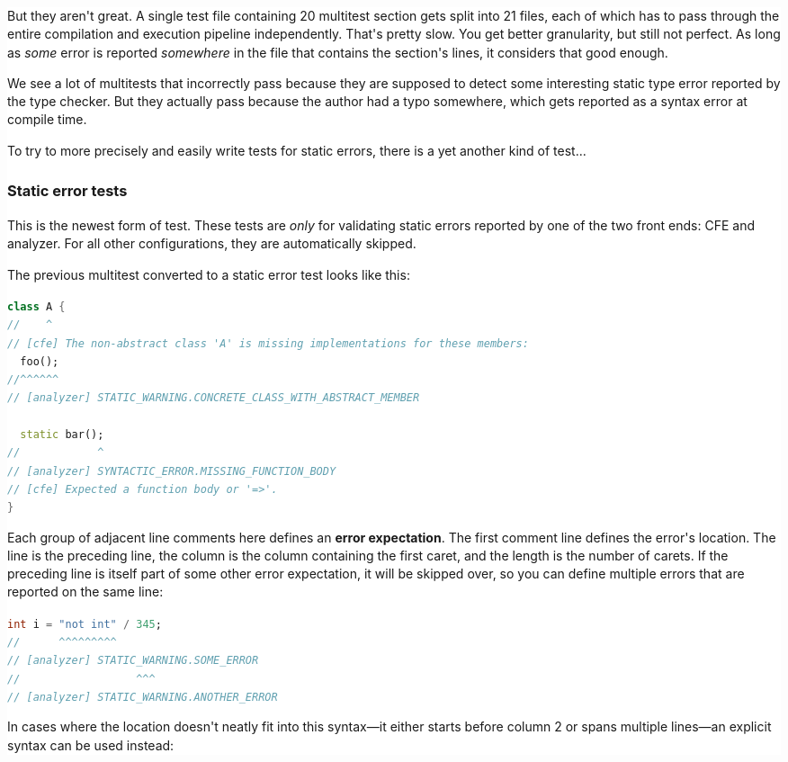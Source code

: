 But they aren't great. A single test file containing 20 multitest section gets
split into 21 files, each of which has to pass through the entire compilation
and execution pipeline independently. That's pretty slow. You get better
granularity, but still not perfect. As long as *some* error is reported
*somewhere* in the file that contains the section's lines, it considers that
good enough.

We see a lot of multitests that incorrectly pass because they are supposed to
detect some interesting static type error reported by the type checker. But they
actually pass because the author had a typo somewhere, which gets reported as a
syntax error at compile time.

To try to more precisely and easily write tests for static errors, there is a
yet another kind of test...

### Static error tests

This is the newest form of test. These tests are *only* for validating static
errors reported by one of the two front ends: CFE and analyzer. For all other
configurations, they are automatically skipped.

The previous multitest converted to a static error test looks like this:

```dart
class A {
//    ^
// [cfe] The non-abstract class 'A' is missing implementations for these members:
  foo();
//^^^^^^
// [analyzer] STATIC_WARNING.CONCRETE_CLASS_WITH_ABSTRACT_MEMBER

  static bar();
//            ^
// [analyzer] SYNTACTIC_ERROR.MISSING_FUNCTION_BODY
// [cfe] Expected a function body or '=>'.
}
```

Each group of adjacent line comments here defines an **error expectation**. The
first comment line defines the error's location. The line is the preceding line,
the column is the column containing the first caret, and the length is the
number of carets. If the preceding line is itself part of some other error
expectation, it will be skipped over, so you can define multiple errors that
are reported on the same line:

```dart
int i = "not int" / 345;
//      ^^^^^^^^^
// [analyzer] STATIC_WARNING.SOME_ERROR
//                  ^^^
// [analyzer] STATIC_WARNING.ANOTHER_ERROR
```

In cases where the location doesn't neatly fit into this syntax&mdash;it either
starts before column 2 or spans multiple lines&mdash;an explicit syntax can be
used instead:


[test pkg]: https://pub.dev/packages/test
[expect pkg]: https://github.com/dart-lang/sdk/tree/main/pkg/expect
[expect lib]: https://github.com/dart-lang/sdk/blob/main/pkg/expect/lib/expect.dart
[async pkg]: https://github.com/dart-lang/sdk/tree/main/pkg/async_helper
